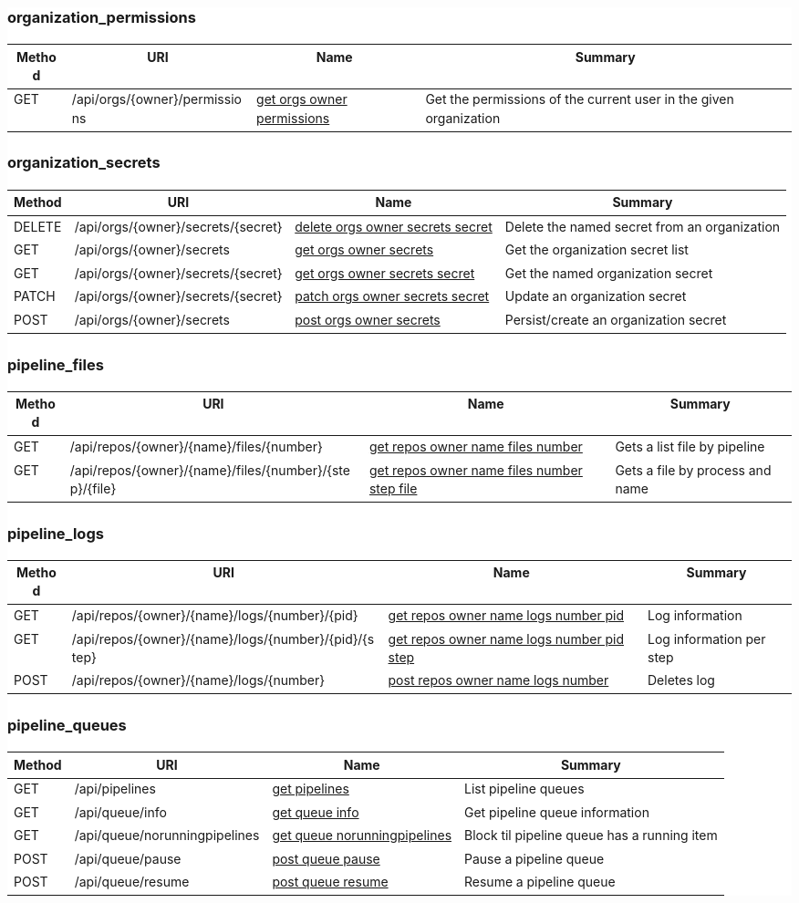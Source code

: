 

###  organization_permissions

| Method  | URI     | Name   | Summary |
|---------|---------|--------|---------|
| GET | /api/orgs/{owner}/permissions | [get orgs owner permissions](#get-orgs-owner-permissions) | Get the permissions of the current user in the given organization |
  


###  organization_secrets

| Method  | URI     | Name   | Summary |
|---------|---------|--------|---------|
| DELETE | /api/orgs/{owner}/secrets/{secret} | [delete orgs owner secrets secret](#delete-orgs-owner-secrets-secret) | Delete the named secret from an organization |
| GET | /api/orgs/{owner}/secrets | [get orgs owner secrets](#get-orgs-owner-secrets) | Get the organization secret list |
| GET | /api/orgs/{owner}/secrets/{secret} | [get orgs owner secrets secret](#get-orgs-owner-secrets-secret) | Get the named organization secret |
| PATCH | /api/orgs/{owner}/secrets/{secret} | [patch orgs owner secrets secret](#patch-orgs-owner-secrets-secret) | Update an organization secret |
| POST | /api/orgs/{owner}/secrets | [post orgs owner secrets](#post-orgs-owner-secrets) | Persist/create an organization secret |
  


###  pipeline_files

| Method  | URI     | Name   | Summary |
|---------|---------|--------|---------|
| GET | /api/repos/{owner}/{name}/files/{number} | [get repos owner name files number](#get-repos-owner-name-files-number) | Gets a list file by pipeline |
| GET | /api/repos/{owner}/{name}/files/{number}/{step}/{file} | [get repos owner name files number step file](#get-repos-owner-name-files-number-step-file) | Gets a file by process and name |
  


###  pipeline_logs

| Method  | URI     | Name   | Summary |
|---------|---------|--------|---------|
| GET | /api/repos/{owner}/{name}/logs/{number}/{pid} | [get repos owner name logs number pid](#get-repos-owner-name-logs-number-pid) | Log information |
| GET | /api/repos/{owner}/{name}/logs/{number}/{pid}/{step} | [get repos owner name logs number pid step](#get-repos-owner-name-logs-number-pid-step) | Log information per step |
| POST | /api/repos/{owner}/{name}/logs/{number} | [post repos owner name logs number](#post-repos-owner-name-logs-number) | Deletes log |
  


###  pipeline_queues

| Method  | URI     | Name   | Summary |
|---------|---------|--------|---------|
| GET | /api/pipelines | [get pipelines](#get-pipelines) | List pipeline queues |
| GET | /api/queue/info | [get queue info](#get-queue-info) | Get pipeline queue information |
| GET | /api/queue/norunningpipelines | [get queue norunningpipelines](#get-queue-norunningpipelines) | Block til pipeline queue has a running item |
| POST | /api/queue/pause | [post queue pause](#post-queue-pause) | Pause a pipeline queue |
| POST | /api/queue/resume | [post queue resume](#post-queue-resume) | Resume a pipeline queue |
  